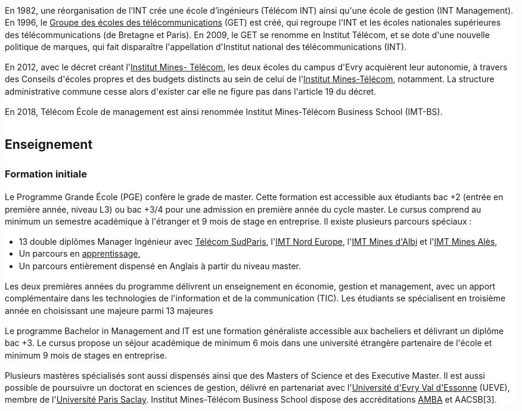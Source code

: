 En 1982, une réorganisation de l’INT crée une école d’ingénieurs (Télécom INT)
ainsi qu'une école de gestion (INT Management). En 1996, le [Groupe des écoles
des
télécommunications](/wiki/Groupe_des_%C3%A9coles_des_t%C3%A9l%C3%A9communications
"Groupe des écoles des télécommunications") (GET) est créé, qui regroupe l'INT
et les écoles nationales supérieures des télécommunications (de Bretagne et
Paris). En 2009, le GET se renomme en Institut Télécom, et se dote d'une
nouvelle politique de marques, qui fait disparaître l'appellation d'Institut
national des télécommunications (INT).

En 2012, avec le décret créant l'[Institut Mines-
Télécom](/wiki/Institut_Mines-T%C3%A9l%C3%A9com "Institut Mines-Télécom"), les
deux écoles du campus d'Evry acquièrent leur autonomie, à travers des Conseils
d'écoles propres et des budgets distincts au sein de celui de l'[Institut
Mines-Télécom](/wiki/Institut_Mines-T%C3%A9l%C3%A9com "Institut Mines-
Télécom"), notamment. La structure administrative commune cesse alors
d'exister car elle ne figure pas dans l'article 19 du décret.

En 2018, Télécom École de management est ainsi renommée Institut Mines-Télécom
Business School (IMT-BS).

## Enseignement

### Formation initiale

Le Programme Grande École (PGE) confère le grade de master. Cette formation
est accessible aux étudiants bac +2 (entrée en première année, niveau L3) ou
bac +3/4 pour une admission en première année du cycle master. Le cursus
comprend au minimum un semestre académique à l'étranger et 9 mois de stage en
entreprise. Il existe plusieurs parcours spéciaux :

  * 13 double diplômes Manager Ingénieur avec [Télécom SudParis](/wiki/T%C3%A9l%C3%A9com_SudParis "Télécom SudParis"), l'[IMT Nord Europe](/wiki/IMT_Nord_Europe "IMT Nord Europe"), l'[IMT Mines d'Albi](/wiki/%C3%89cole_des_mines_d%27Albi-Carmaux "École des mines d'Albi-Carmaux") et l'[IMT Mines Alès](/wiki/%C3%89cole_des_mines_d%27Al%C3%A8s "École des mines d'Alès"),
  * Un parcours en [apprentissage](/wiki/Apprentissage "Apprentissage"),
  * Un parcours entièrement dispensé en Anglais à partir du niveau master.

Les deux premières années du programme délivrent un enseignement en économie,
gestion et management, avec un apport complémentaire dans les technologies de
l'information et de la communication (TIC). Les étudiants se spécialisent en
troisième année en choisissant une majeure parmi 13 majeures

Le programme Bachelor in Management and IT est une formation généraliste
accessible aux bacheliers et délivrant un diplôme bac +3. Le cursus propose un
séjour académique de minimum 6 mois dans une université étrangère partenaire
de l'école et minimum 9 mois de stages en entreprise.

Plusieurs mastères spécialisés sont aussi dispensés ainsi que des Masters of
Science et des Executive Master. Il est aussi possible de poursuivre un
doctorat en sciences de gestion, délivré en partenariat avec l'[Université
d'Evry Val d'Essonne](/wiki/Universit%C3%A9_d%27%C3%89vry-Val-d%27Essonne
"Université d'Évry-Val-d'Essonne") (UEVE), membre de l'[Université Paris
Saclay](/wiki/Universit%C3%A9_Paris-Saclay "Université Paris-Saclay").
Institut Mines-Télécom Business School dispose des accréditations
[AMBA](/wiki/The_Association_of_Masters_of_Business_Administration "The
Association of Masters of Business Administration") et AACSB[3].
